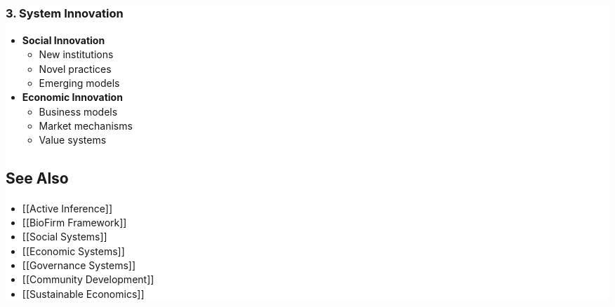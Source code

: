 ### 3. System Innovation
- **Social Innovation**
  - New institutions
  - Novel practices
  - Emerging models
- **Economic Innovation**
  - Business models
  - Market mechanisms
  - Value systems

## See Also
- [[Active Inference]]
- [[BioFirm Framework]]
- [[Social Systems]]
- [[Economic Systems]]
- [[Governance Systems]]
- [[Community Development]]
- [[Sustainable Economics]] 